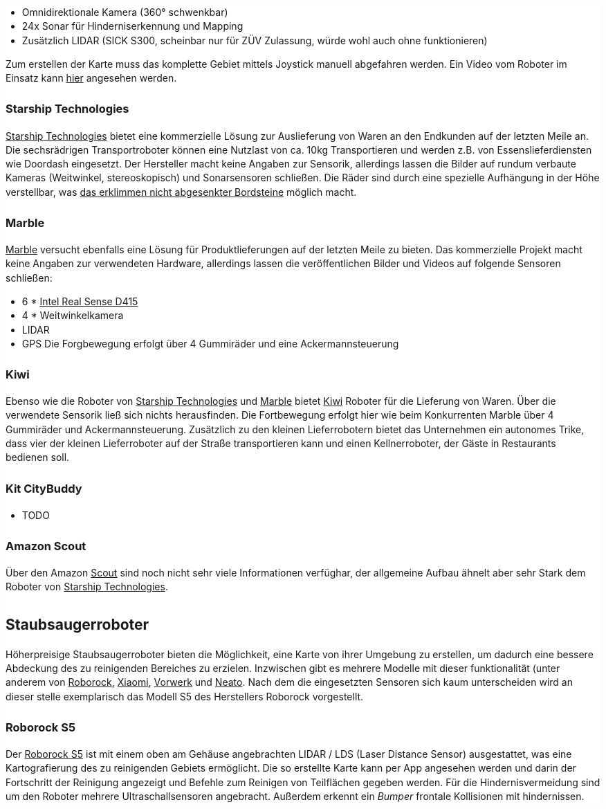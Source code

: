 * Omnidirektionale Kamera (360° schwenkbar)
* 24x Sonar für Hinderniserkennung und Mapping
* Zusätzlich LIDAR (SICK S300, scheinbar nur für ZÜV Zulassung, würde wohl auch ohne funktionieren)

Zum erstellen der Karte muss das komplette Gebiet mittels Joystick manuell abgefahren werden.
Ein Video vom Roboter im Einsatz kann [hier](https://www.youtube.com/watch?v=lwB8il81kmI) angesehen werden.


### Starship Technologies

[Starship Technologies](Starship.xyz) bietet eine kommerzielle Lösung zur Auslieferung von Waren an den Endkunden auf der letzten Meile an. Die sechsrädrigen Transportroboter können eine Nutzlast von ca. 10kg Transportieren und werden z.B. von Essenslieferdiensten wie Doordash eingesetzt. Der Hersteller macht keine Angaben zur Sensorik, allerdings lassen die Bilder auf rundum verbaute Kameras (Weitwinkel, stereoskopisch) und Sonarsensoren schließen. Die Räder sind durch eine spezielle Aufhängung in der Höhe verstellbar, was [das erklimmen nicht abgesenkter Bordsteine](https://youtu.be/UPZwnc_Lk2M?t=49) möglich macht.


### Marble
[Marble](https://www.marble.io/) versucht ebenfalls eine Lösung für Produktlieferungen auf der letzten Meile zu bieten. Das kommerzielle Projekt macht keine Angaben zur verwendeten Hardware, allerdings lassen die veröffentlichen Bilder und Videos auf folgende Sensoren schließen:
* 6 * [Intel Real Sense D415](https://click.intel.com/intelr-realsensetm-depth-camera-d415.html)
* 4 * Weitwinkelkamera
* LIDAR
* GPS
Die Forgbewegung erfolgt über 4 Gummiräder und eine Ackermannsteuerung

### Kiwi
Ebenso wie die Roboter von [Starship Technologies](#starship-technologies) und [Marble](#marble) bietet [Kiwi](https://www.kiwicampus.com/) Roboter für die Lieferung von Waren. Über die verwendete Sensorik ließ sich nichts herausfinden. Die Fortbewegung erfolgt hier wie beim Konkurrenten Marble über 4 Gummiräder und Ackermannsteuerung.
Zusätzlich zu den kleinen Lieferrobotern bietet das Unternehmen ein autonomes Trike, dass vier der kleinen Lieferroboter auf der Straße transportieren kann und einen Kellnerroboter, der Gäste in Restaurants bedienen soll.

### Kit CityBuddy
* TODO
### Amazon Scout
Über den Amazon [Scout](https://blog.aboutamazon.com/transportation/meet-scout) sind noch nicht sehr viele Informationen verfüghar, der allgemeine Aufbau ähnelt aber sehr Stark dem Roboter von [Starship Technologies](#starship-technologies).


## Staubsaugerroboter
Höherpreisige Staubsaugerroboter bieten die Möglichkeit, eine Karte von ihrer Umgebung zu erstellen, um dadurch eine bessere Abdeckung des zu reinigenden Bereiches zu erzielen. Inzwischen gibt es mehrere Modelle mit dieser funktionalität (unter anderem von [Roborock](https://en.roborock.com/pages/robot-vacuum-cleaner), [Xiaomi](https://www.china-gadgets.de/test-xiaomi-saugroboter/), [Vorwerk](https://kobold.vorwerk.de/saugroboter/saugroboter-vr300/) und [Neato](https://www.neatorobotics.com/de/robot-vacuum/botvac-connected-series/). Nach dem die eingesetzten Sensoren sich kaum unterscheiden wird an dieser stelle exemplarisch das Modell S5 des Herstellers Roborock vorgestellt.
### Roborock S5
Der [Roborock S5](https://en.roborock.com/pages/robot-vacuum-cleaner) ist mit einem oben am Gehäuse angebrachten LIDAR / LDS (Laser Distance Sensor) ausgestattet, was eine Kartografierung des zu reinigenden Gebiets ermöglicht. Die so erstellte Karte kann per App angesehen werden und darin der Fortschritt der Reinigung angezeigt und Befehle zum Reinigen von Teilflächen gegeben werden. Für die Hindernisvermeidung sind um den Roboter mehrere Ultraschallsensoren angebracht. Außerdem erkennt ein *Bumper* frontale Kollisionen mit hindernissen.
